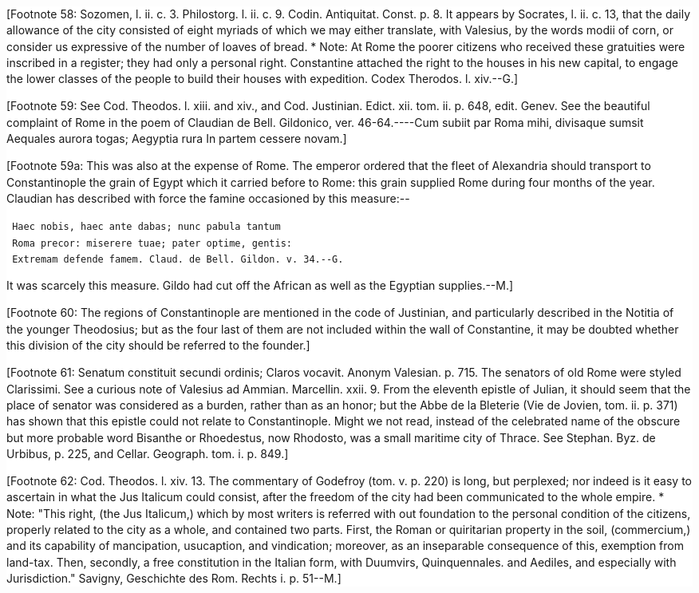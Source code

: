 [Footnote 58: Sozomen, l. ii. c. 3. Philostorg. l. ii. c. 9. Codin.
Antiquitat. Const. p. 8. It appears by Socrates, l. ii. c. 13, that the
daily allowance of the city consisted of eight myriads of which we may
either translate, with Valesius, by the words modii of corn, or consider
us expressive of the number of loaves of bread. * Note: At Rome the
poorer citizens who received these gratuities were inscribed in a
register; they had only a personal right. Constantine attached the right
to the houses in his new capital, to engage the lower classes of
the people to build their houses with expedition. Codex Therodos. l.
xiv.--G.]

[Footnote 59: See Cod. Theodos. l. xiii. and xiv., and Cod. Justinian.
Edict. xii. tom. ii. p. 648, edit. Genev. See the beautiful complaint of
Rome in the poem of Claudian de Bell. Gildonico, ver. 46-64.----Cum
subiit par Roma mihi, divisaque sumsit Aequales aurora togas; Aegyptia
rura In partem cessere novam.]

[Footnote 59a: This was also at the expense of Rome. The emperor ordered
that the fleet of Alexandria should transport to Constantinople the
grain of Egypt which it carried before to Rome: this grain supplied Rome
during four months of the year. Claudian has described with force the
famine occasioned by this measure:--

     Haec nobis, haec ante dabas; nunc pabula tantum
     Roma precor: miserere tuae; pater optime, gentis:
     Extremam defende famem. Claud. de Bell. Gildon. v. 34.--G.

It was scarcely this measure. Gildo had cut off the African as well as
the Egyptian supplies.--M.]

[Footnote 60: The regions of Constantinople are mentioned in the code
of Justinian, and particularly described in the Notitia of the younger
Theodosius; but as the four last of them are not included within the
wall of Constantine, it may be doubted whether this division of the city
should be referred to the founder.]

[Footnote 61: Senatum constituit secundi ordinis; Claros vocavit.
Anonym Valesian. p. 715. The senators of old Rome were styled
Clarissimi. See a curious note of Valesius ad Ammian. Marcellin. xxii.
9. From the eleventh epistle of Julian, it should seem that the place
of senator was considered as a burden, rather than as an honor; but the
Abbe de la Bleterie (Vie de Jovien, tom. ii. p. 371) has shown that this
epistle could not relate to Constantinople. Might we not read, instead
of the celebrated name of the obscure but more probable word Bisanthe
or Rhoedestus, now Rhodosto, was a small maritime city of Thrace. See
Stephan. Byz. de Urbibus, p. 225, and Cellar. Geograph. tom. i. p. 849.]

[Footnote 62: Cod. Theodos. l. xiv. 13. The commentary of Godefroy (tom.
v. p. 220) is long, but perplexed; nor indeed is it easy to ascertain in
what the Jus Italicum could consist, after the freedom of the city had
been communicated to the whole empire. * Note: "This right, (the Jus
Italicum,) which by most writers is referred with out foundation to the
personal condition of the citizens, properly related to the city as a
whole, and contained two parts. First, the Roman or quiritarian
property in the soil, (commercium,) and its capability of mancipation,
usucaption, and vindication; moreover, as an inseparable consequence of
this, exemption from land-tax. Then, secondly, a free constitution
in the Italian form, with Duumvirs, Quinquennales. and Aediles, and
especially with Jurisdiction." Savigny, Geschichte des Rom. Rechts i. p.
51--M.]
